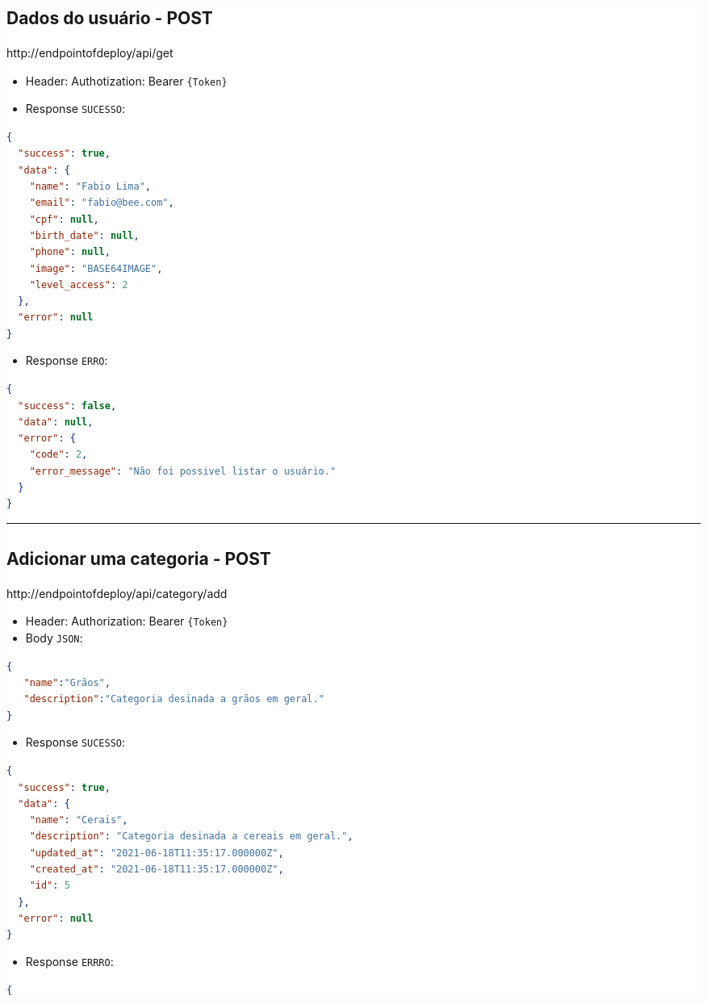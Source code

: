 Dados do usuário - POST
-----

http://endpointofdeploy/api/get

- Header: Authotization: Bearer ```{Token}```

- Response ```SUCESSO```:
```JSON
{
  "success": true,
  "data": {
    "name": "Fabio Lima",
    "email": "fabio@bee.com",
    "cpf": null,
    "birth_date": null,
    "phone": null,
    "image": "BASE64IMAGE",
    "level_access": 2
  },
  "error": null
}
```
- Response ```ERRO```:
```JSON
{
  "success": false,
  "data": null,
  "error": {
    "code": 2,
    "error_message": "Não foi possivel listar o usuário."
  }
}
```

<div id="category"></div>

-----

Adicionar uma categoria - POST
-----
http://endpointofdeploy/api/category/add

- Header: Authorization: Bearer ```{Token}```
- Body ```JSON```:
```JSON
{
   "name":"Grãos",
   "description":"Categoria desinada a grãos em geral."
}
```
- Response ```SUCESSO```:
```JSON
{
  "success": true,
  "data": {
    "name": "Cerais",
    "description": "Categoria desinada a cereais em geral.",
    "updated_at": "2021-06-18T11:35:17.000000Z",
    "created_at": "2021-06-18T11:35:17.000000Z",
    "id": 5
  },
  "error": null
}
```
- Response ```ERRRO```:
```JSON
{
```
